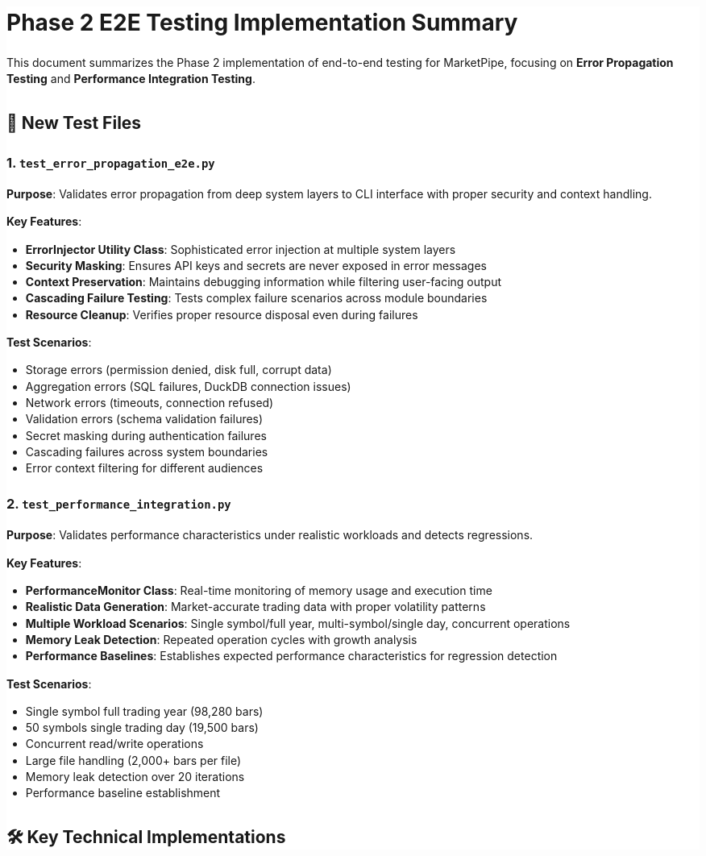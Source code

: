 # Phase 2 E2E Testing Implementation Summary

This document summarizes the Phase 2 implementation of end-to-end testing for MarketPipe, focusing on **Error Propagation Testing** and **Performance Integration Testing**.

## 📁 New Test Files

### 1. `test_error_propagation_e2e.py`
**Purpose**: Validates error propagation from deep system layers to CLI interface with proper security and context handling.

**Key Features**:
- **ErrorInjector Utility Class**: Sophisticated error injection at multiple system layers
- **Security Masking**: Ensures API keys and secrets are never exposed in error messages
- **Context Preservation**: Maintains debugging information while filtering user-facing output
- **Cascading Failure Testing**: Tests complex failure scenarios across module boundaries
- **Resource Cleanup**: Verifies proper resource disposal even during failures

**Test Scenarios**:
- Storage errors (permission denied, disk full, corrupt data)
- Aggregation errors (SQL failures, DuckDB connection issues)
- Network errors (timeouts, connection refused)
- Validation errors (schema validation failures)
- Secret masking during authentication failures
- Cascading failures across system boundaries
- Error context filtering for different audiences

### 2. `test_performance_integration.py`
**Purpose**: Validates performance characteristics under realistic workloads and detects regressions.

**Key Features**:
- **PerformanceMonitor Class**: Real-time monitoring of memory usage and execution time
- **Realistic Data Generation**: Market-accurate trading data with proper volatility patterns
- **Multiple Workload Scenarios**: Single symbol/full year, multi-symbol/single day, concurrent operations
- **Memory Leak Detection**: Repeated operation cycles with growth analysis
- **Performance Baselines**: Establishes expected performance characteristics for regression detection

**Test Scenarios**:
- Single symbol full trading year (98,280 bars)
- 50 symbols single trading day (19,500 bars)
- Concurrent read/write operations
- Large file handling (2,000+ bars per file)
- Memory leak detection over 20 iterations
- Performance baseline establishment

## 🛠️ Key Technical Implementations
